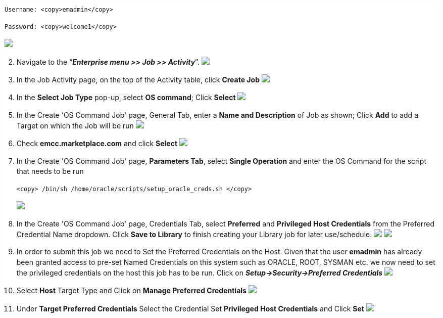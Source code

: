   ```
  Username: <copy>emadmin</copy>
  ```

  ```
  Password: <copy>welcome1</copy>
  ```

  ![](images/em-login-emadmin.png " ")

2.  Navigate to the “***Enterprise menu >> Job >> Activity***”.
  ![](images/enterprise_job_activity.jpg " ")

3.  In the Job Activity page, on the top of the Activity table, click **Create Job**
  ![](images/create_job.jpg " ")

4. In the **Select Job Type** pop-up, select **OS command**; Click **Select**
  ![](images/select_job_type.jpg " ")

5. In the Create 'OS Command Job' page, General Tab, enter a **Name and Description** of Job as shown; Click **Add** to add a Target on which the Job will be run
  ![](images/create_job1.jpg " ")

6. Check **emcc.marketplace.com** and click **Select**
  ![](images/create_job_add_host.jpg " ")

7. In the Create 'OS Command Job' page, **Parameters Tab**, select **Single Operation** and enter the OS Command for the script that needs to be run

    ```
    <copy> /bin/sh /home/oracle/scripts/setup_oracle_creds.sh </copy>
    ```

    ![](images/create_job_parameters.jpg " ")

8. In the Create 'OS Command Job' page, Credentials Tab, select **Preferred** and **Privileged Host Credentials** from the Preferred Credential Name dropdown. Click **Save to Library** to finish creating your Library job for later use/schedule.
  ![](images/create_job2.jpg " ")
  ![](images/create_job3.jpg " ")

9. In order to submit this job we need to Set the Preferred Credentials on the Host. Given   that the user **emadmin** has already been granted access to pre-set Named Credentials on this system such as ORACLE, ROOT, SYSMAN etc. we now need to set the privileged credentials on the host  this job has to be run. Click on ***Setup->Security->Preferred Credentials***
  ![](images/preferred_creds1.jpg " ")

10. Select **Host** Target Type and Click on **Manage Preferred Credentials**
  ![](images/preferred_creds2.jpg " ")

11. Under **Target Preferred Credentials** Select the Credential Set **Privileged Host Credentials** and Click **Set**
  ![](images/preferred_creds3.jpg " ")
